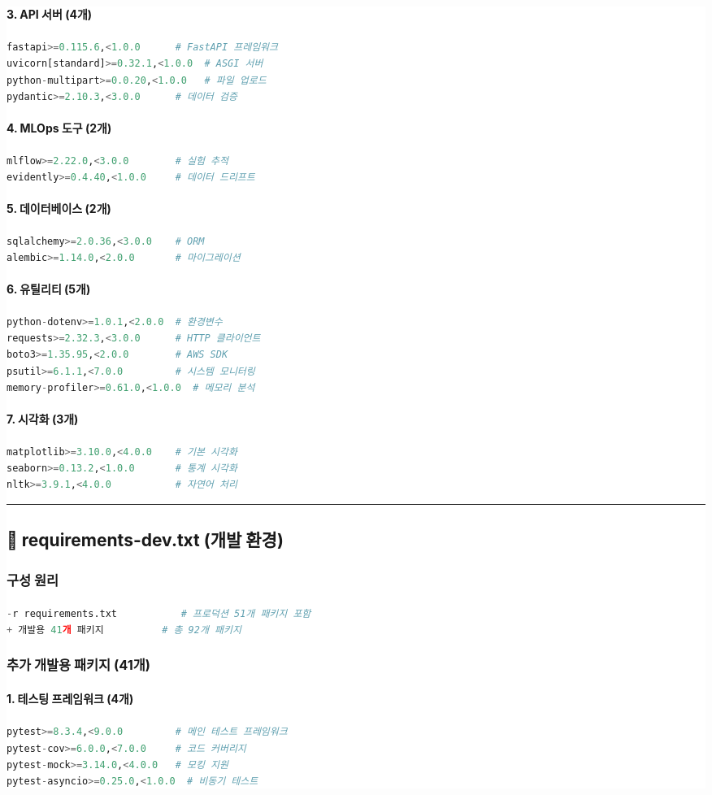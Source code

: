 #### **3. API 서버 (4개)**
```python
fastapi>=0.115.6,<1.0.0      # FastAPI 프레임워크
uvicorn[standard]>=0.32.1,<1.0.0  # ASGI 서버
python-multipart>=0.0.20,<1.0.0   # 파일 업로드
pydantic>=2.10.3,<3.0.0      # 데이터 검증
```

#### **4. MLOps 도구 (2개)**
```python
mlflow>=2.22.0,<3.0.0        # 실험 추적
evidently>=0.4.40,<1.0.0     # 데이터 드리프트
```

#### **5. 데이터베이스 (2개)**
```python
sqlalchemy>=2.0.36,<3.0.0    # ORM
alembic>=1.14.0,<2.0.0       # 마이그레이션
```

#### **6. 유틸리티 (5개)**
```python
python-dotenv>=1.0.1,<2.0.0  # 환경변수
requests>=2.32.3,<3.0.0      # HTTP 클라이언트
boto3>=1.35.95,<2.0.0        # AWS SDK
psutil>=6.1.1,<7.0.0         # 시스템 모니터링
memory-profiler>=0.61.0,<1.0.0  # 메모리 분석
```

#### **7. 시각화 (3개)**
```python
matplotlib>=3.10.0,<4.0.0    # 기본 시각화
seaborn>=0.13.2,<1.0.0       # 통계 시각화
nltk>=3.9.1,<4.0.0           # 자연어 처리
```

---

## 🔬 **requirements-dev.txt (개발 환경)**

### **구성 원리**
```python
-r requirements.txt           # 프로덕션 51개 패키지 포함
+ 개발용 41개 패키지          # 총 92개 패키지
```

### **추가 개발용 패키지 (41개)**

#### **1. 테스팅 프레임워크 (4개)**
```python
pytest>=8.3.4,<9.0.0         # 메인 테스트 프레임워크
pytest-cov>=6.0.0,<7.0.0     # 코드 커버리지
pytest-mock>=3.14.0,<4.0.0   # 모킹 지원
pytest-asyncio>=0.25.0,<1.0.0  # 비동기 테스트
```
